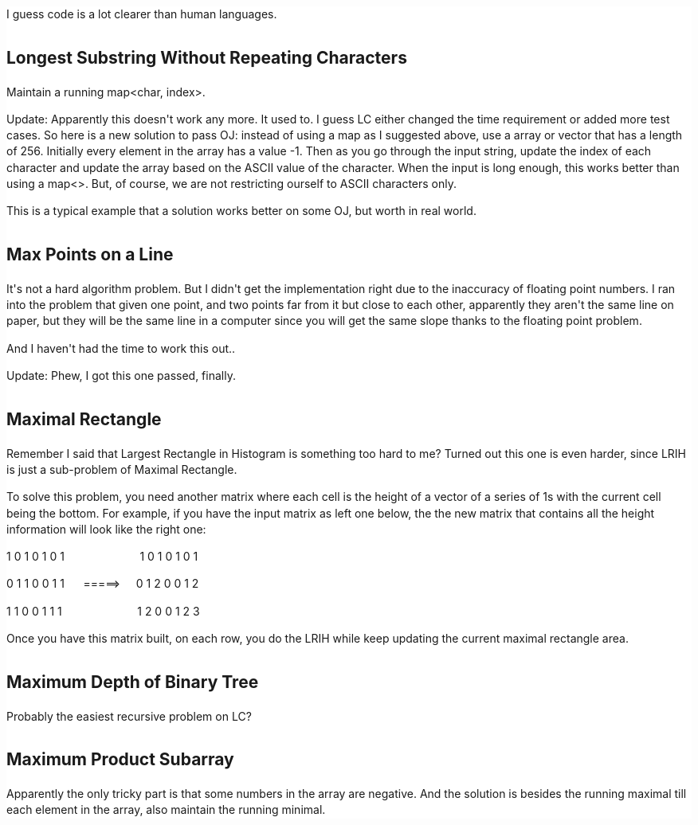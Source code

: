 I guess code is a lot clearer than human languages.

Longest Substring Without Repeating Characters
----------------------------------

Maintain a running map<char, index>.

Update: Apparently this doesn't work any more. It used to. I guess LC either changed the time requirement or added more test cases. So here is a new solution to pass OJ: instead of using a map as I suggested above, use a array or vector that has a length of 256. Initially every element in the array has a value -1. Then as you go through the input string, update the index of each character and update the array based on the ASCII value of the character. When the input is long enough, this works better than using a map<>. But, of course, we are not restricting ourself to ASCII characters only.

This is a typical example that a solution works better on some OJ, but worth in real world.

Max Points on a Line
----------------------------

It's not a hard algorithm problem. But I didn't get the implementation right due to the inaccuracy of floating point numbers. I ran into the problem that given one point, and two points far from it but close to each other, apparently they aren't the same line on paper, but they will be the same line in a computer since you will get the same slope thanks to the floating point problem.

And I haven't had the time to work this out..

Update: Phew, I got this one passed, finally.

Maximal Rectangle
---------------------------

Remember I said that Largest Rectangle in Histogram is something too hard to me? Turned out this one is even harder, since LRIH is just a sub-problem of Maximal Rectangle.

To solve this problem, you need another matrix where each cell is the height of a vector of a series of 1s with the current cell being the bottom. For example, if you have the input matrix as left one below, the the new matrix that contains all the height information will look like the right one:

1 0 1 0 1 0 1 &nbsp;&nbsp;&nbsp;&nbsp;&nbsp;&nbsp;&nbsp;&nbsp;&nbsp;&nbsp;&nbsp;&nbsp;&nbsp;&nbsp;&nbsp;&nbsp;&nbsp;&nbsp;&nbsp;&nbsp;&nbsp;&nbsp; 1 0 1 0 1 0 1

0 1 1 0 0 1 1  &nbsp;&nbsp;&nbsp;&nbsp; =====>&nbsp;&nbsp;&nbsp;&nbsp;   0 1 2 0 0 1 2

1 1 0 0 1 1 1 &nbsp;&nbsp;&nbsp;&nbsp;&nbsp;&nbsp;&nbsp;&nbsp;&nbsp;&nbsp;&nbsp;&nbsp;&nbsp;&nbsp;&nbsp;&nbsp;&nbsp;&nbsp;&nbsp;&nbsp;&nbsp;&nbsp; 1 2 0 0 1 2 3

Once you have this matrix built, on each row, you do the LRIH while keep updating the current maximal rectangle area.

Maximum Depth of Binary Tree
-----------------------------------

Probably the easiest recursive problem on LC?

Maximum Product Subarray
------------------------------------

Apparently the only tricky part is that some numbers in the array are negative. And the solution is besides the running maximal till each element in the array, also maintain the running minimal.
